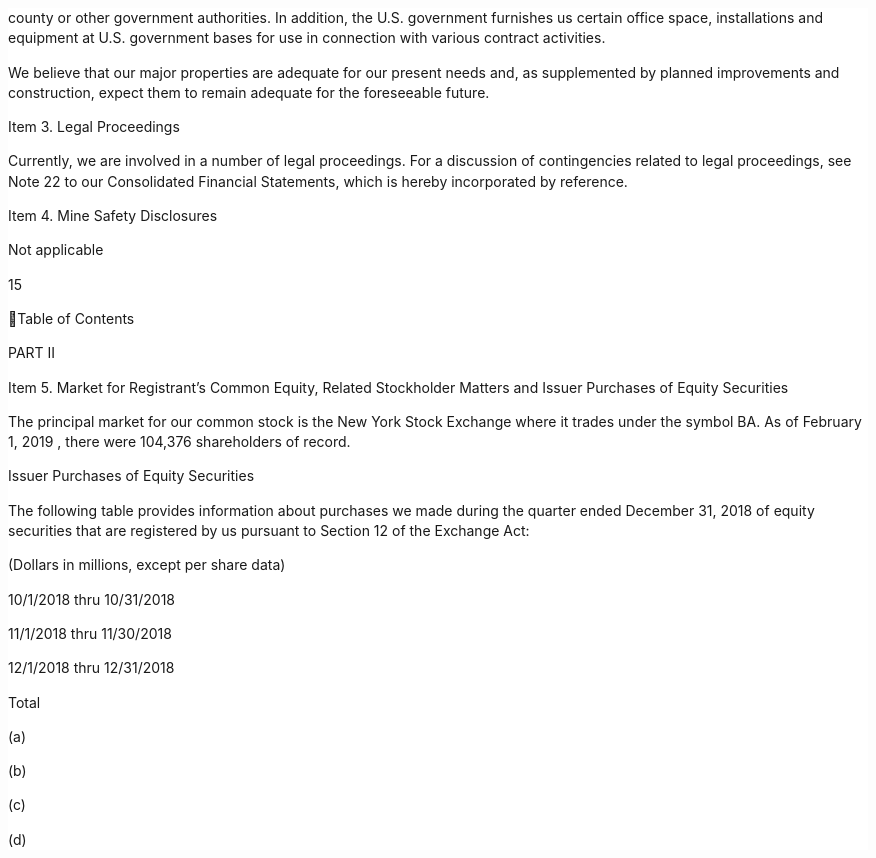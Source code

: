 county  or  other  government  authorities.  In  addition,  the  U.S.  government  furnishes  us  certain  office  space,  installations  and  equipment  at  U.S.
government bases for use in connection with various contract activities.

We believe that our major properties are adequate for our present needs and, as supplemented by planned improvements and construction, expect
them to remain adequate for the foreseeable future.

Item 3. Legal Proceedings

Currently,  we  are  involved  in  a  number  of  legal  proceedings.  For  a  discussion  of  contingencies  related  to  legal  proceedings,  see  Note  22 to our
Consolidated Financial Statements, which is hereby incorporated by reference.

Item 4. Mine Safety Disclosures

Not applicable

15

Table of Contents

PART II

Item 5. Market for Registrant’s Common Equity, Related Stockholder Matters and Issuer Purchases of Equity Securities

The principal market for our common stock is the New York Stock Exchange where it trades under the symbol BA. As of February 1, 2019 , there
were 104,376 shareholders of record.

Issuer Purchases of Equity Securities

The  following  table  provides  information  about  purchases  we  made  during  the  quarter  ended  December  31,  2018  of  equity  securities  that  are
registered by us pursuant to Section 12 of the Exchange Act:

(Dollars
in
millions,
except
per
share
data)

10/1/2018 thru 10/31/2018

11/1/2018 thru 11/30/2018

12/1/2018 thru 12/31/2018

Total

(a)

(b)

(c)

(d)
